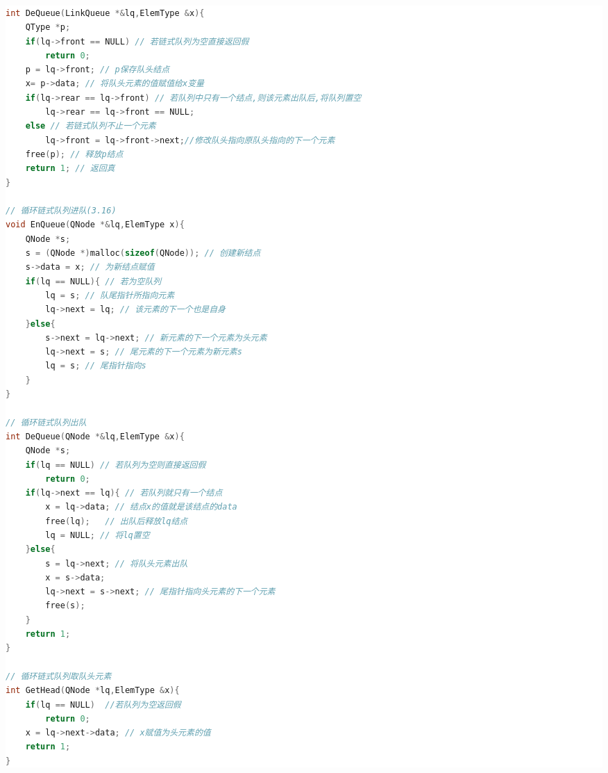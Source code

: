 ```c
int DeQueue(LinkQueue *&lq,ElemType &x){
    QType *p;
    if(lq->front == NULL) // 若链式队列为空直接返回假
        return 0;
    p = lq->front; // p保存队头结点
    x= p->data; // 将队头元素的值赋值给x变量
    if(lq->rear == lq->front) // 若队列中只有一个结点,则该元素出队后,将队列置空
        lq->rear == lq->front == NULL;
    else // 若链式队列不止一个元素
        lq->front = lq->front->next;//修改队头指向原队头指向的下一个元素
    free(p); // 释放p结点
    return 1; // 返回真
}

// 循环链式队列进队(3.16)
void EnQueue(QNode *&lq,ElemType x){
    QNode *s;
    s = (QNode *)malloc(sizeof(QNode)); // 创建新结点
    s->data = x; // 为新结点赋值
    if(lq == NULL){ // 若为空队列
        lq = s; // 队尾指针所指向元素
        lq->next = lq; // 该元素的下一个也是自身
    }else{
        s->next = lq->next;	// 新元素的下一个元素为头元素
        lq->next = s; // 尾元素的下一个元素为新元素s
        lq = s; // 尾指针指向s
    }
}

// 循环链式队列出队
int DeQueue(QNode *&lq,ElemType &x){
    QNode *s;
    if(lq == NULL) // 若队列为空则直接返回假
        return 0;
    if(lq->next == lq){ // 若队列就只有一个结点
        x = lq->data; // 结点x的值就是该结点的data
        free(lq);	// 出队后释放lq结点
        lq = NULL; // 将lq置空
    }else{
        s = lq->next; // 将队头元素出队
        x = s->data;
        lq->next = s->next; // 尾指针指向头元素的下一个元素
        free(s);
    }
    return 1;
}

// 循环链式队列取队头元素
int GetHead(QNode *lq,ElemType &x){
    if(lq == NULL)	//若队列为空返回假
        return 0;
    x = lq->next->data; // x赋值为头元素的值
    return 1;
}
```
